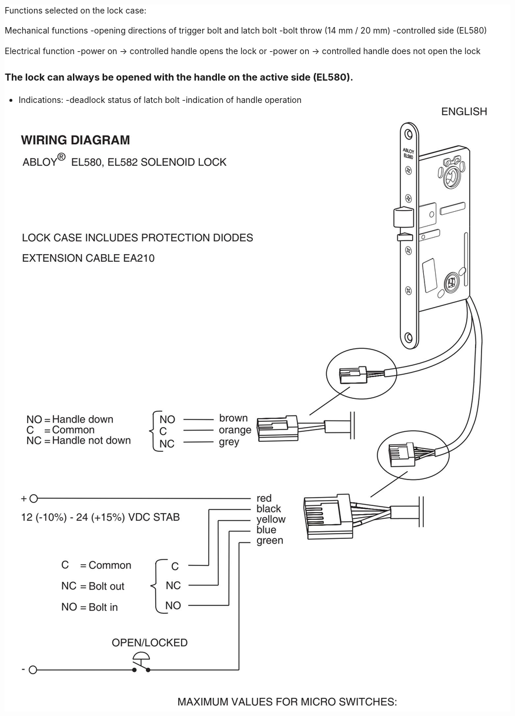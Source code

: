 Functions selected on the lock case:

Mechanical functions -opening directions of trigger bolt and latch bolt -bolt throw (14 mm / 20 mm) -controlled side (EL580)

Electrical function -power on -> controlled handle opens the lock or -power on -> controlled handle does not open the lock

### The lock can always be opened with the handle on the active side (EL580).

- Indications: -deadlock status of latch bolt -indication of handle operation
![](_page_16_Figure_1.jpeg)

